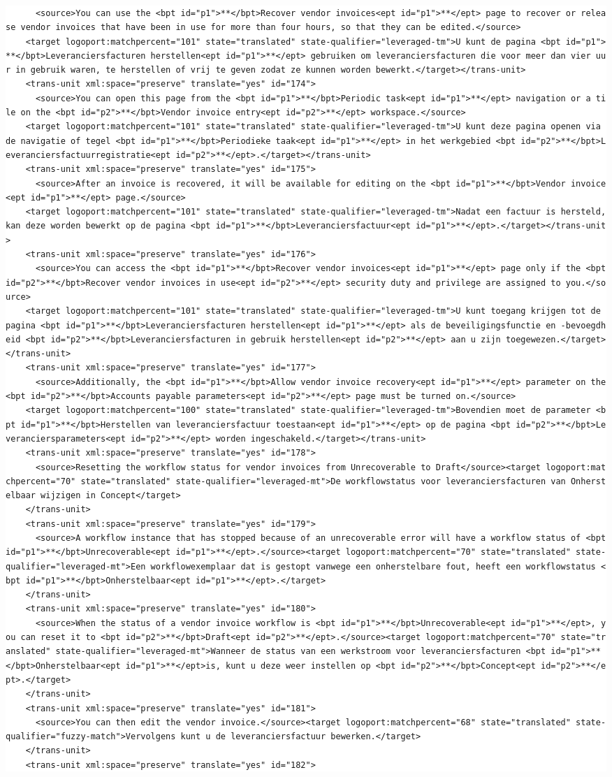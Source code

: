           <source>You can use the <bpt id="p1">**</bpt>Recover vendor invoices<ept id="p1">**</ept> page to recover or release vendor invoices that have been in use for more than four hours, so that they can be edited.</source>
        <target logoport:matchpercent="101" state="translated" state-qualifier="leveraged-tm">U kunt de pagina <bpt id="p1">**</bpt>Leveranciersfacturen herstellen<ept id="p1">**</ept> gebruiken om leveranciersfacturen die voor meer dan vier uur in gebruik waren, te herstellen of vrij te geven zodat ze kunnen worden bewerkt.</target></trans-unit>
        <trans-unit xml:space="preserve" translate="yes" id="174">
          <source>You can open this page from the <bpt id="p1">**</bpt>Periodic task<ept id="p1">**</ept> navigation or a tile on the <bpt id="p2">**</bpt>Vendor invoice entry<ept id="p2">**</ept> workspace.</source>
        <target logoport:matchpercent="101" state="translated" state-qualifier="leveraged-tm">U kunt deze pagina openen via de navigatie of tegel <bpt id="p1">**</bpt>Periodieke taak<ept id="p1">**</ept> in het werkgebied <bpt id="p2">**</bpt>Leveranciersfactuurregistratie<ept id="p2">**</ept>.</target></trans-unit>
        <trans-unit xml:space="preserve" translate="yes" id="175">
          <source>After an invoice is recovered, it will be available for editing on the <bpt id="p1">**</bpt>Vendor invoice<ept id="p1">**</ept> page.</source>
        <target logoport:matchpercent="101" state="translated" state-qualifier="leveraged-tm">Nadat een factuur is hersteld, kan deze worden bewerkt op de pagina <bpt id="p1">**</bpt>Leveranciersfactuur<ept id="p1">**</ept>.</target></trans-unit>
        <trans-unit xml:space="preserve" translate="yes" id="176">
          <source>You can access the <bpt id="p1">**</bpt>Recover vendor invoices<ept id="p1">**</ept> page only if the <bpt id="p2">**</bpt>Recover vendor invoices in use<ept id="p2">**</ept> security duty and privilege are assigned to you.</source>
        <target logoport:matchpercent="101" state="translated" state-qualifier="leveraged-tm">U kunt toegang krijgen tot de pagina <bpt id="p1">**</bpt>Leveranciersfacturen herstellen<ept id="p1">**</ept> als de beveiligingsfunctie en -bevoegdheid <bpt id="p2">**</bpt>Leveranciersfacturen in gebruik herstellen<ept id="p2">**</ept> aan u zijn toegewezen.</target></trans-unit>
        <trans-unit xml:space="preserve" translate="yes" id="177">
          <source>Additionally, the <bpt id="p1">**</bpt>Allow vendor invoice recovery<ept id="p1">**</ept> parameter on the <bpt id="p2">**</bpt>Accounts payable parameters<ept id="p2">**</ept> page must be turned on.</source>
        <target logoport:matchpercent="100" state="translated" state-qualifier="leveraged-tm">Bovendien moet de parameter <bpt id="p1">**</bpt>Herstellen van leveranciersfactuur toestaan<ept id="p1">**</ept> op de pagina <bpt id="p2">**</bpt>Leveranciersparameters<ept id="p2">**</ept> worden ingeschakeld.</target></trans-unit>
        <trans-unit xml:space="preserve" translate="yes" id="178">
          <source>Resetting the workflow status for vendor invoices from Unrecoverable to Draft</source><target logoport:matchpercent="70" state="translated" state-qualifier="leveraged-mt">De workflowstatus voor leveranciersfacturen van Onherstelbaar wijzigen in Concept</target>
        </trans-unit>
        <trans-unit xml:space="preserve" translate="yes" id="179">
          <source>A workflow instance that has stopped because of an unrecoverable error will have a workflow status of <bpt id="p1">**</bpt>Unrecoverable<ept id="p1">**</ept>.</source><target logoport:matchpercent="70" state="translated" state-qualifier="leveraged-mt">Een workflowexemplaar dat is gestopt vanwege een onherstelbare fout, heeft een workflowstatus <bpt id="p1">**</bpt>Onherstelbaar<ept id="p1">**</ept>.</target>
        </trans-unit>
        <trans-unit xml:space="preserve" translate="yes" id="180">
          <source>When the status of a vendor invoice workflow is <bpt id="p1">**</bpt>Unrecoverable<ept id="p1">**</ept>, you can reset it to <bpt id="p2">**</bpt>Draft<ept id="p2">**</ept>.</source><target logoport:matchpercent="70" state="translated" state-qualifier="leveraged-mt">Wanneer de status van een werkstroom voor leveranciersfacturen <bpt id="p1">**</bpt>Onherstelbaar<ept id="p1">**</ept>is, kunt u deze weer instellen op <bpt id="p2">**</bpt>Concept<ept id="p2">**</ept>.</target>
        </trans-unit>
        <trans-unit xml:space="preserve" translate="yes" id="181">
          <source>You can then edit the vendor invoice.</source><target logoport:matchpercent="68" state="translated" state-qualifier="fuzzy-match">Vervolgens kunt u de leveranciersfactuur bewerken.</target>
        </trans-unit>
        <trans-unit xml:space="preserve" translate="yes" id="182">